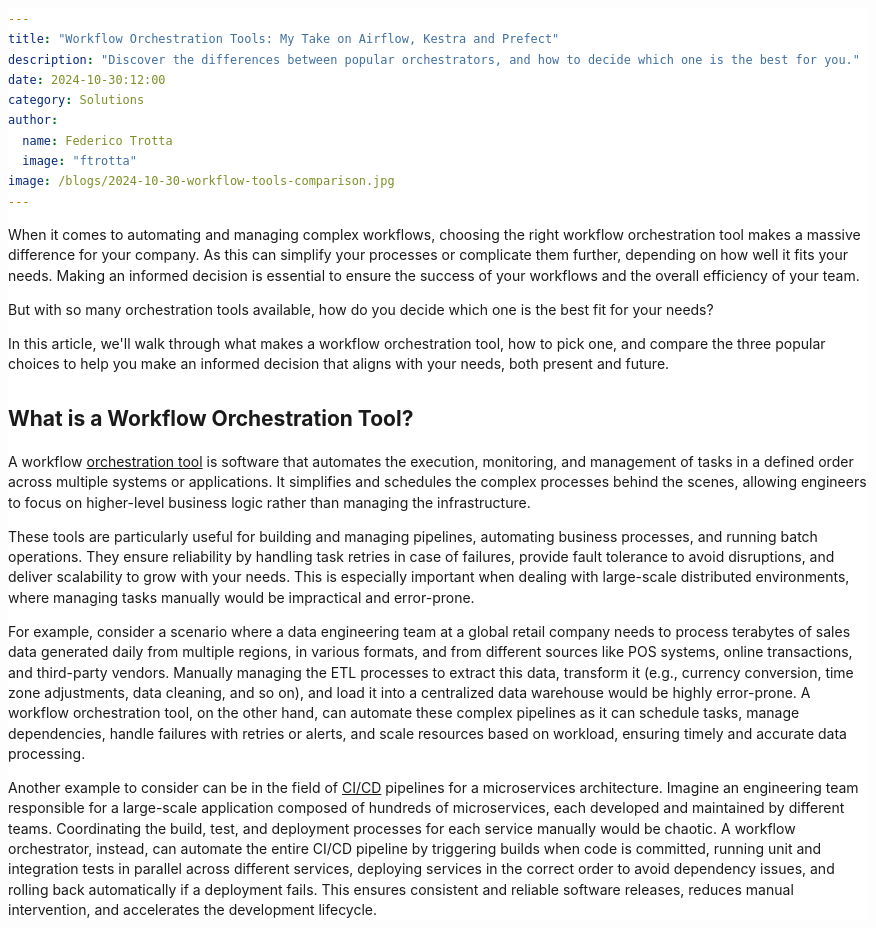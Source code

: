 ```yaml
---
title: "Workflow Orchestration Tools: My Take on Airflow, Kestra and Prefect"
description: "Discover the differences between popular orchestrators, and how to decide which one is the best for you."
date: 2024-10-30:12:00
category: Solutions
author:
  name: Federico Trotta
  image: "ftrotta"
image: /blogs/2024-10-30-workflow-tools-comparison.jpg
---
```


When it comes to automating and managing complex workflows, choosing the right workflow orchestration tool makes a massive difference for your company. As this can simplify your processes or complicate them further, depending on how well it fits your needs. Making an informed decision is essential to ensure the success of your workflows and the overall efficiency of your team.

But with so many orchestration tools available, how do you decide which one is the best fit for your needs?

In this article, we'll walk through what makes a workflow orchestration tool, how to pick one, and compare the three popular choices to help you make an informed decision that aligns with your needs, both present and future.


## What is a Workflow Orchestration Tool?
A workflow [orchestration tool](./2024-09-18-what-is-an-orchestrator.md) is software that automates the execution, monitoring, and management of tasks in a defined order across multiple systems or applications. It simplifies and schedules the complex processes behind the scenes, allowing engineers to focus on higher-level business logic rather than managing the infrastructure.

These tools are particularly useful for building and managing pipelines, automating business processes, and running batch operations. They ensure reliability by handling task retries in case of failures, provide fault tolerance to avoid disruptions, and deliver scalability to grow with your needs. This is especially important when dealing with large-scale distributed environments, where managing tasks manually would be impractical and error-prone.

For example, consider a scenario where a data engineering team at a global retail company needs to process terabytes of sales data generated daily from multiple regions, in various formats, and from different sources like POS systems, online transactions, and third-party vendors. Manually managing the ETL processes to extract this data, transform it (e.g., currency conversion, time zone adjustments, data cleaning, and so on), and load it into a centralized data warehouse would be highly error-prone. A workflow orchestration tool, on the other hand, can automate these complex pipelines as it can schedule tasks, manage dependencies, handle failures with retries or alerts, and scale resources based on workload, ensuring timely and accurate data processing.

Another example to consider can be in the field of [CI/CD](./2024-10-17-cd-cd-kestra-comparison.md) pipelines for a microservices architecture. Imagine an engineering team responsible for a large-scale application composed of hundreds of microservices, each developed and maintained by different teams. Coordinating the build, test, and deployment processes for each service manually would be chaotic. A workflow orchestrator, instead, can automate the entire CI/CD pipeline by triggering builds when code is committed, running unit and integration tests in parallel across different services, deploying services in the correct order to avoid dependency issues, and rolling back automatically if a deployment fails. This ensures consistent and reliable software releases, reduces manual intervention, and accelerates the development lifecycle.
